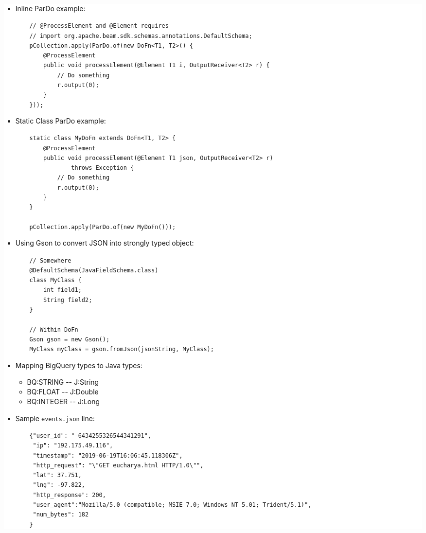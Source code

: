 - Inline ParDo example:
    ```
        // @ProcessElement and @Element requires
        // import org.apache.beam.sdk.schemas.annotations.DefaultSchema;
        pCollection.apply(ParDo.of(new DoFn<T1, T2>() {
            @ProcessElement
            public void processElement(@Element T1 i, OutputReceiver<T2> r) {
                // Do something
                r.output(0);
            }
        }));
    ```

- Static Class ParDo example:
    ```
        static class MyDoFn extends DoFn<T1, T2> {
            @ProcessElement
            public void processElement(@Element T1 json, OutputReceiver<T2> r)
                    throws Exception {
                // Do something
                r.output(0);
            }
        }

        pCollection.apply(ParDo.of(new MyDoFn()));
    ```

- Using Gson to convert JSON into strongly typed object:
    ```
        // Somewhere
        @DefaultSchema(JavaFieldSchema.class)
        class MyClass {
            int field1;
            String field2;
        }

        // Within DoFn
        Gson gson = new Gson();
        MyClass myClass = gson.fromJson(jsonString, MyClass);

    ```

- Mapping BigQuery types to Java types:
    - BQ:STRING  -- J:String
    - BQ:FLOAT   -- J:Double
    - BQ:INTEGER -- J:Long

- Sample `events.json` line:
    ```
        {"user_id": "-6434255326544341291",
         "ip": "192.175.49.116",
         "timestamp": "2019-06-19T16:06:45.118306Z",
         "http_request": "\"GET eucharya.html HTTP/1.0\"",
         "lat": 37.751,
         "lng": -97.822,
         "http_response": 200,
         "user_agent":"Mozilla/5.0 (compatible; MSIE 7.0; Windows NT 5.01; Trident/5.1)",
         "num_bytes": 182
        }
    ```
